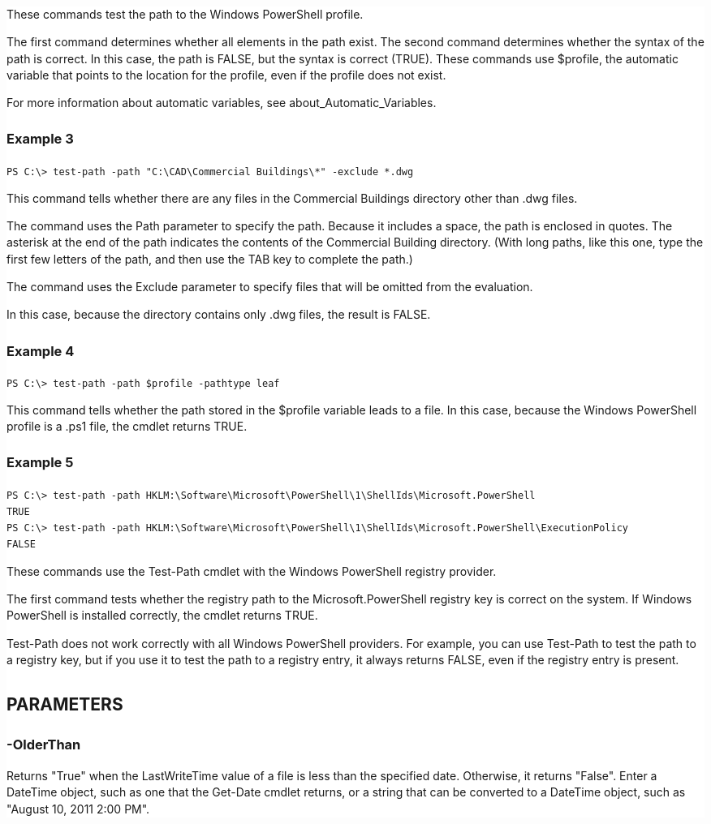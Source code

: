 These commands test the path to the Windows PowerShell profile.

The first command determines whether all elements in the path exist.
The second command determines whether the syntax of the path is correct.
In this case, the path is FALSE, but the syntax is correct (TRUE).
These commands use $profile, the automatic variable that points to the location for the profile, even if the profile does not exist.

For more information about automatic variables, see about_Automatic_Variables.
### Example 3
```
PS C:\> test-path -path "C:\CAD\Commercial Buildings\*" -exclude *.dwg
```

This command tells whether there are any files in the Commercial Buildings directory other than .dwg files.

The command uses the Path parameter to specify the path.
Because it includes a space, the path is enclosed in quotes.
The asterisk at the end of the path indicates the contents of the Commercial Building directory.
(With long paths, like this one, type the first few letters of the path, and then use the TAB key to complete the path.)

The command uses the Exclude parameter to specify files that will be omitted from the evaluation.

In this case, because the directory contains only .dwg files, the result is FALSE.
### Example 4
```
PS C:\> test-path -path $profile -pathtype leaf
```

This command tells whether the path stored in the $profile variable leads to a file.
In this case, because the Windows PowerShell profile is a .ps1 file, the cmdlet returns TRUE.
### Example 5
```
PS C:\> test-path -path HKLM:\Software\Microsoft\PowerShell\1\ShellIds\Microsoft.PowerShell
TRUE
PS C:\> test-path -path HKLM:\Software\Microsoft\PowerShell\1\ShellIds\Microsoft.PowerShell\ExecutionPolicy
FALSE
```

These commands use the Test-Path cmdlet with the Windows PowerShell registry provider.

The first command tests whether the registry path to the Microsoft.PowerShell registry key is correct on the system.
If Windows PowerShell is installed correctly, the cmdlet returns TRUE.

Test-Path does not work correctly with all Windows PowerShell providers.
For example, you can use Test-Path to test the path to a registry key, but if you use it to test the path to a registry entry, it always returns FALSE, even if the registry entry is present.
## PARAMETERS

### -OlderThan
Returns "True" when the LastWriteTime value of a file is less than the specified date. Otherwise, it returns "False". Enter a DateTime object, such as one that the Get-Date cmdlet returns, or a string that can be converted to a DateTime object, such as "August 10, 2011 2:00 PM".
